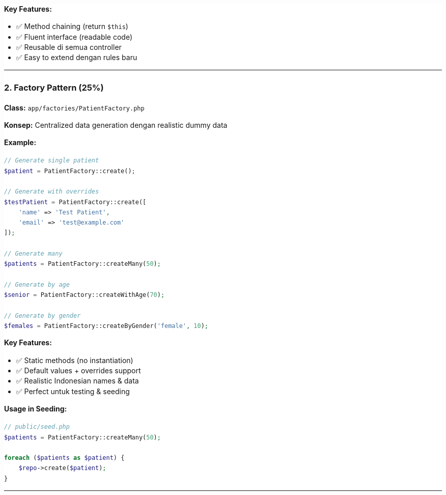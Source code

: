 **Key Features:**

- ✅ Method chaining (return `$this`)
- ✅ Fluent interface (readable code)
- ✅ Reusable di semua controller
- ✅ Easy to extend dengan rules baru

---

### 2. Factory Pattern (25%)

**Class:** `app/factories/PatientFactory.php`

**Konsep:** Centralized data generation dengan realistic dummy data

**Example:**

```php
// Generate single patient
$patient = PatientFactory::create();

// Generate with overrides
$testPatient = PatientFactory::create([
    'name' => 'Test Patient',
    'email' => 'test@example.com'
]);

// Generate many
$patients = PatientFactory::createMany(50);

// Generate by age
$senior = PatientFactory::createWithAge(70);

// Generate by gender
$females = PatientFactory::createByGender('female', 10);
```

**Key Features:**

- ✅ Static methods (no instantiation)
- ✅ Default values + overrides support
- ✅ Realistic Indonesian names & data
- ✅ Perfect untuk testing & seeding

**Usage in Seeding:**

```php
// public/seed.php
$patients = PatientFactory::createMany(50);

foreach ($patients as $patient) {
    $repo->create($patient);
}
```

---
